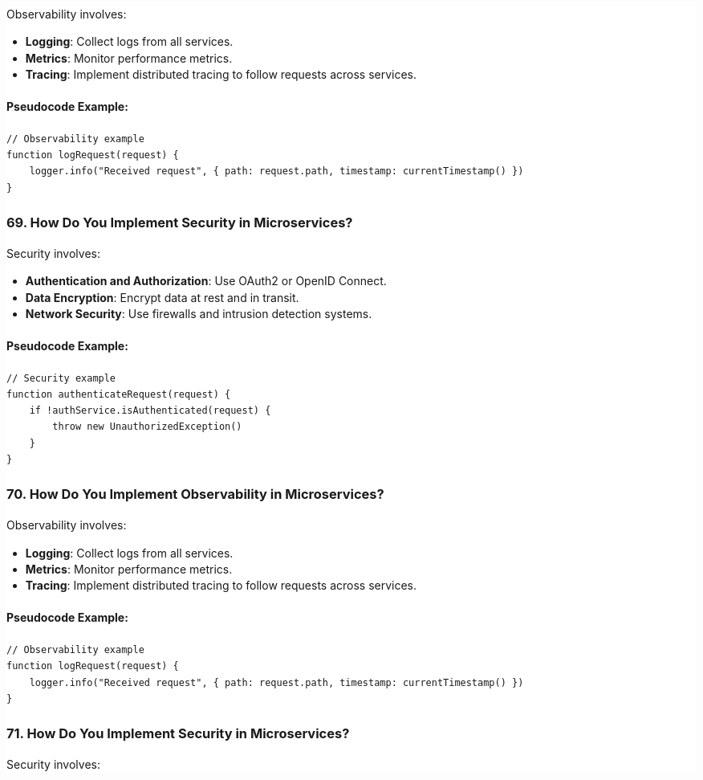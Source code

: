 Observability involves:

- **Logging**: Collect logs from all services.
- **Metrics**: Monitor performance metrics.
- **Tracing**: Implement distributed tracing to follow requests across services.

#### Pseudocode Example:

```pseudocode
// Observability example
function logRequest(request) {
    logger.info("Received request", { path: request.path, timestamp: currentTimestamp() })
}
```

### 69. How Do You Implement Security in Microservices?

Security involves:

- **Authentication and Authorization**: Use OAuth2 or OpenID Connect.
- **Data Encryption**: Encrypt data at rest and in transit.
- **Network Security**: Use firewalls and intrusion detection systems.

#### Pseudocode Example:

```pseudocode
// Security example
function authenticateRequest(request) {
    if !authService.isAuthenticated(request) {
        throw new UnauthorizedException()
    }
}
```

### 70. How Do You Implement Observability in Microservices?

Observability involves:

- **Logging**: Collect logs from all services.
- **Metrics**: Monitor performance metrics.
- **Tracing**: Implement distributed tracing to follow requests across services.

#### Pseudocode Example:

```pseudocode
// Observability example
function logRequest(request) {
    logger.info("Received request", { path: request.path, timestamp: currentTimestamp() })
}
```

### 71. How Do You Implement Security in Microservices?

Security involves:

